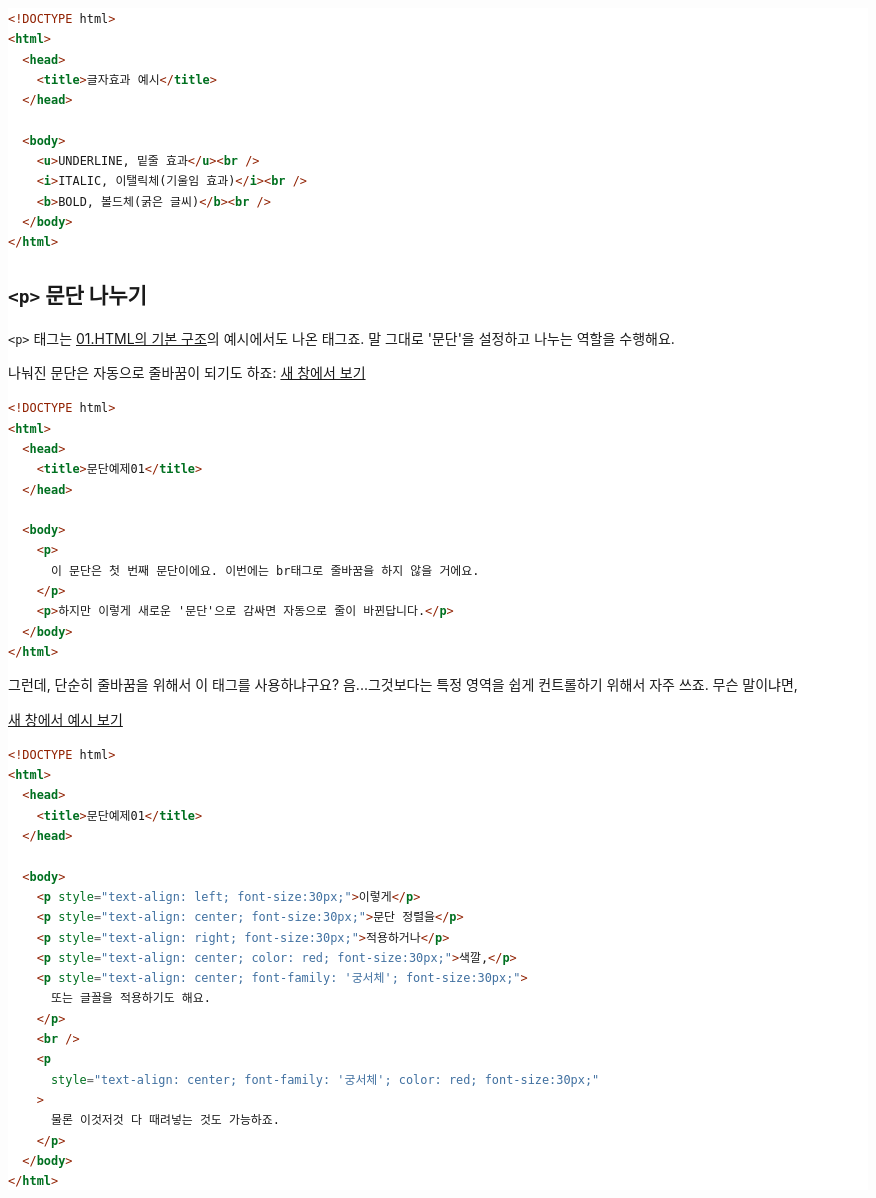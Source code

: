 ```html
<!DOCTYPE html>
<html>
  <head>
    <title>글자효과 예시</title>
  </head>

  <body>
    <u>UNDERLINE, 밑줄 효과</u><br />
    <i>ITALIC, 이탤릭체(기울임 효과)</i><br />
    <b>BOLD, 볼드체(굵은 글씨)</b><br />
  </body>
</html>
```

## `<p>` 문단 나누기

`<p>` 태그는 [01.HTML의 기본 구조](./01_basicStructure.html)의 예시에서도 나온 태그죠. 말 그대로 '문단'을 설정하고 나누는 역할을 수행해요.

나눠진 문단은 자동으로 줄바꿈이 되기도 하죠: [새 창에서 보기](https://hajun-myoung.github.io/study_b/src/languages/html_css/examples/02_003.html)

```html
<!DOCTYPE html>
<html>
  <head>
    <title>문단예제01</title>
  </head>

  <body>
    <p>
      이 문단은 첫 번째 문단이에요. 이번에는 br태그로 줄바꿈을 하지 않을 거에요.
    </p>
    <p>하지만 이렇게 새로운 '문단'으로 감싸면 자동으로 줄이 바뀐답니다.</p>
  </body>
</html>
```

그런데, 단순히 줄바꿈을 위해서 이 태그를 사용하냐구요? 음...그것보다는 특정 영역을 쉽게 컨트롤하기 위해서 자주 쓰죠. 무슨 말이냐면,

[새 창에서 예시 보기](https://hajun-myoung.github.io/study_b/src/languages/html_css/examples/02_004.html)

```html
<!DOCTYPE html>
<html>
  <head>
    <title>문단예제01</title>
  </head>

  <body>
    <p style="text-align: left; font-size:30px;">이렇게</p>
    <p style="text-align: center; font-size:30px;">문단 정렬을</p>
    <p style="text-align: right; font-size:30px;">적용하거나</p>
    <p style="text-align: center; color: red; font-size:30px;">색깔,</p>
    <p style="text-align: center; font-family: '궁서체'; font-size:30px;">
      또는 글꼴을 적용하기도 해요.
    </p>
    <br />
    <p
      style="text-align: center; font-family: '궁서체'; color: red; font-size:30px;"
    >
      물론 이것저것 다 때려넣는 것도 가능하죠.
    </p>
  </body>
</html>
```
